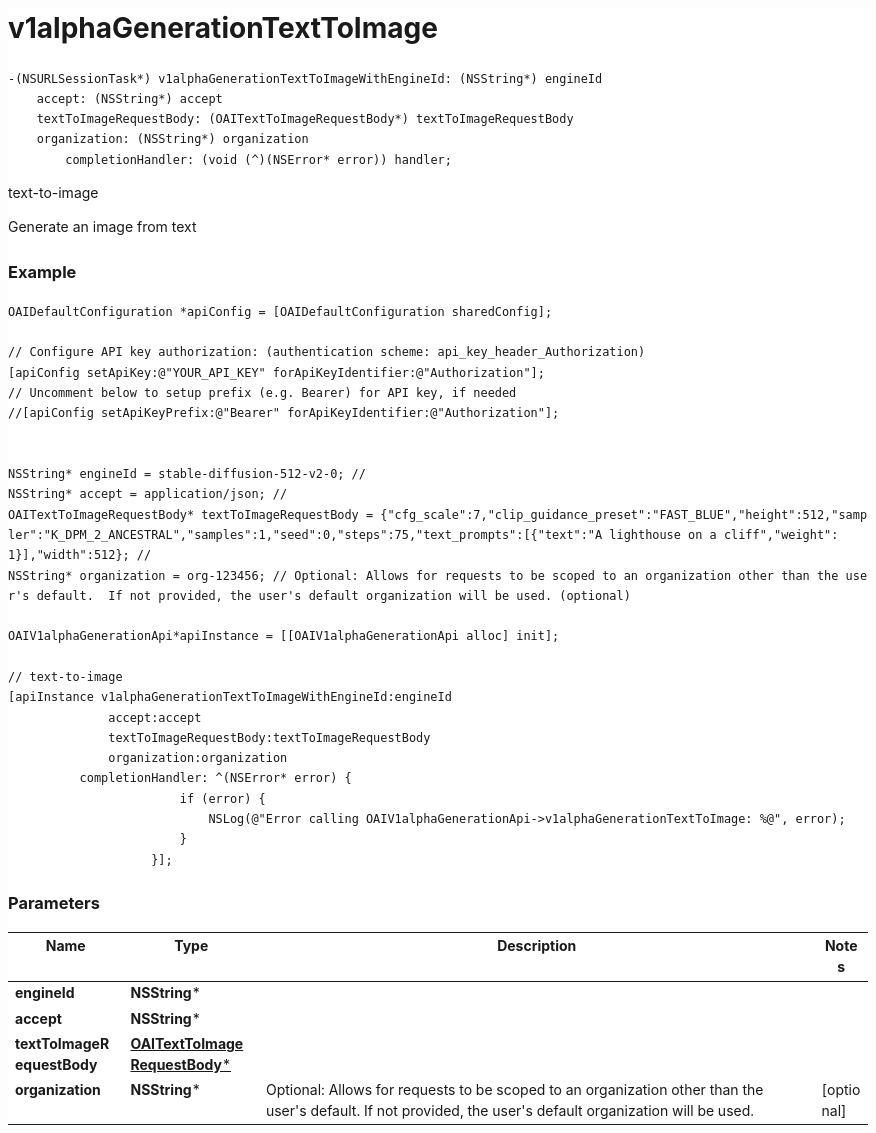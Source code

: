 # **v1alphaGenerationTextToImage**
```objc
-(NSURLSessionTask*) v1alphaGenerationTextToImageWithEngineId: (NSString*) engineId
    accept: (NSString*) accept
    textToImageRequestBody: (OAITextToImageRequestBody*) textToImageRequestBody
    organization: (NSString*) organization
        completionHandler: (void (^)(NSError* error)) handler;
```

text-to-image

Generate an image from text

### Example
```objc
OAIDefaultConfiguration *apiConfig = [OAIDefaultConfiguration sharedConfig];

// Configure API key authorization: (authentication scheme: api_key_header_Authorization)
[apiConfig setApiKey:@"YOUR_API_KEY" forApiKeyIdentifier:@"Authorization"];
// Uncomment below to setup prefix (e.g. Bearer) for API key, if needed
//[apiConfig setApiKeyPrefix:@"Bearer" forApiKeyIdentifier:@"Authorization"];


NSString* engineId = stable-diffusion-512-v2-0; //  
NSString* accept = application/json; //  
OAITextToImageRequestBody* textToImageRequestBody = {"cfg_scale":7,"clip_guidance_preset":"FAST_BLUE","height":512,"sampler":"K_DPM_2_ANCESTRAL","samples":1,"seed":0,"steps":75,"text_prompts":[{"text":"A lighthouse on a cliff","weight":1}],"width":512}; // 
NSString* organization = org-123456; // Optional: Allows for requests to be scoped to an organization other than the user's default.  If not provided, the user's default organization will be used. (optional)

OAIV1alphaGenerationApi*apiInstance = [[OAIV1alphaGenerationApi alloc] init];

// text-to-image
[apiInstance v1alphaGenerationTextToImageWithEngineId:engineId
              accept:accept
              textToImageRequestBody:textToImageRequestBody
              organization:organization
          completionHandler: ^(NSError* error) {
                        if (error) {
                            NSLog(@"Error calling OAIV1alphaGenerationApi->v1alphaGenerationTextToImage: %@", error);
                        }
                    }];
```

### Parameters

Name | Type | Description  | Notes
------------- | ------------- | ------------- | -------------
 **engineId** | **NSString***|   | 
 **accept** | **NSString***|   | 
 **textToImageRequestBody** | [**OAITextToImageRequestBody***](OAITextToImageRequestBody.md)|  | 
 **organization** | **NSString***| Optional: Allows for requests to be scoped to an organization other than the user&#39;s default.  If not provided, the user&#39;s default organization will be used. | [optional] 
